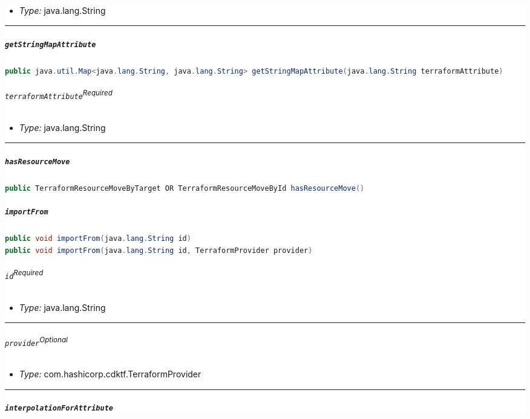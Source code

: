 - *Type:* java.lang.String

---

##### `getStringMapAttribute` <a name="getStringMapAttribute" id="@cdktf/provider-gitlab.projectJobTokenScope.ProjectJobTokenScope.getStringMapAttribute"></a>

```java
public java.util.Map<java.lang.String, java.lang.String> getStringMapAttribute(java.lang.String terraformAttribute)
```

###### `terraformAttribute`<sup>Required</sup> <a name="terraformAttribute" id="@cdktf/provider-gitlab.projectJobTokenScope.ProjectJobTokenScope.getStringMapAttribute.parameter.terraformAttribute"></a>

- *Type:* java.lang.String

---

##### `hasResourceMove` <a name="hasResourceMove" id="@cdktf/provider-gitlab.projectJobTokenScope.ProjectJobTokenScope.hasResourceMove"></a>

```java
public TerraformResourceMoveByTarget OR TerraformResourceMoveById hasResourceMove()
```

##### `importFrom` <a name="importFrom" id="@cdktf/provider-gitlab.projectJobTokenScope.ProjectJobTokenScope.importFrom"></a>

```java
public void importFrom(java.lang.String id)
public void importFrom(java.lang.String id, TerraformProvider provider)
```

###### `id`<sup>Required</sup> <a name="id" id="@cdktf/provider-gitlab.projectJobTokenScope.ProjectJobTokenScope.importFrom.parameter.id"></a>

- *Type:* java.lang.String

---

###### `provider`<sup>Optional</sup> <a name="provider" id="@cdktf/provider-gitlab.projectJobTokenScope.ProjectJobTokenScope.importFrom.parameter.provider"></a>

- *Type:* com.hashicorp.cdktf.TerraformProvider

---

##### `interpolationForAttribute` <a name="interpolationForAttribute" id="@cdktf/provider-gitlab.projectJobTokenScope.ProjectJobTokenScope.interpolationForAttribute"></a>
